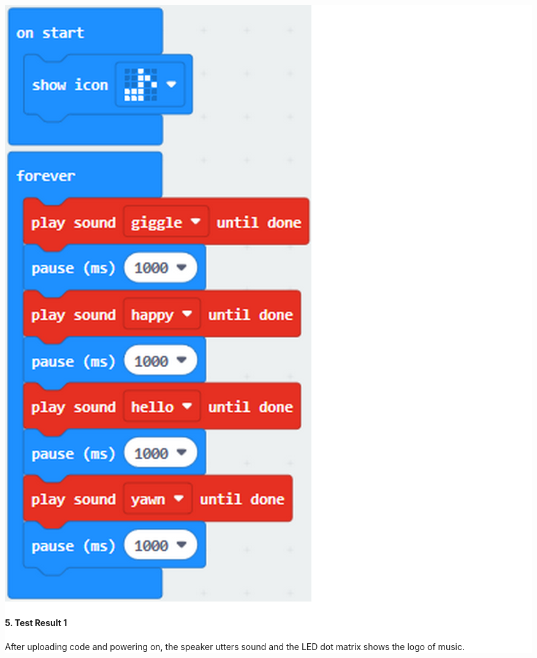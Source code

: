 ![img](./media/k96.png)

#### 5. Test Result 1
After uploading code and powering on, the speaker utters sound and the LED dot matrix shows the logo of music.
